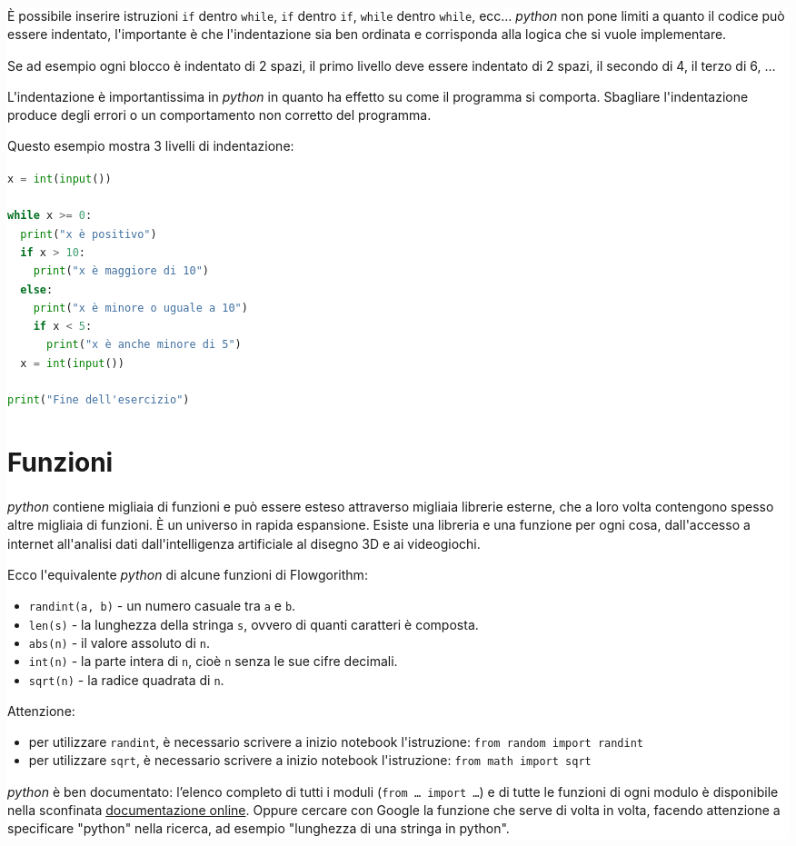 È possibile inserire istruzioni `if` dentro `while`, `if` dentro `if`, `while` dentro `while`, ecc…
_python_ non pone limiti a quanto il codice può essere indentato, l'importante è che l'indentazione
sia ben ordinata e corrisponda alla logica che si vuole implementare.

Se ad esempio ogni blocco è indentato di 2 spazi, il primo livello deve essere indentato di 2 spazi, il secondo di 4, il terzo di 6, …

L'indentazione è importantissima in _python_ in quanto ha effetto su come il programma si comporta.
Sbagliare l'indentazione produce degli errori o un comportamento non corretto del programma.

Questo esempio mostra 3 livelli di indentazione:

```python
x = int(input())

while x >= 0:
  print("x è positivo")
  if x > 10:
    print("x è maggiore di 10")
  else:
    print("x è minore o uguale a 10")
    if x < 5:
      print("x è anche minore di 5")
  x = int(input())

print("Fine dell'esercizio")
```

# Funzioni

_python_ contiene migliaia di funzioni e può essere esteso attraverso migliaia librerie esterne,
che a loro volta contengono spesso altre migliaia di funzioni. È un universo in rapida espansione.
Esiste una libreria e una funzione per ogni cosa, dall'accesso a internet all'analisi dati
dall'intelligenza artificiale al disegno 3D e ai videogiochi.

Ecco l'equivalente _python_ di alcune funzioni di Flowgorithm:
- `randint(a, b)` - un numero casuale tra `a` e `b`.
- `len(s)` - la lunghezza della stringa `s`, ovvero di quanti caratteri è composta.
- `abs(n)` - il valore assoluto di `n`.
- `int(n)` - la parte intera di `n`, cioè `n` senza le sue cifre decimali.
- `sqrt(n)` - la radice quadrata di `n`.

Attenzione:
- per utilizzare `randint`, è necessario scrivere a inizio notebook l'istruzione:
  `from random import randint`
- per utilizzare `sqrt`, è necessario scrivere a inizio notebook l'istruzione:
  `from math import sqrt`

_python_ è ben documentato: l’elenco completo di tutti i moduli (`from … import …`) e di tutte
le funzioni di ogni modulo è disponibile nella sconfinata
[documentazione online](https://docs.python.org/3). Oppure cercare con Google la funzione
che serve di volta in volta, facendo attenzione a specificare "python" nella ricerca,
ad esempio "lunghezza di una stringa in python".
